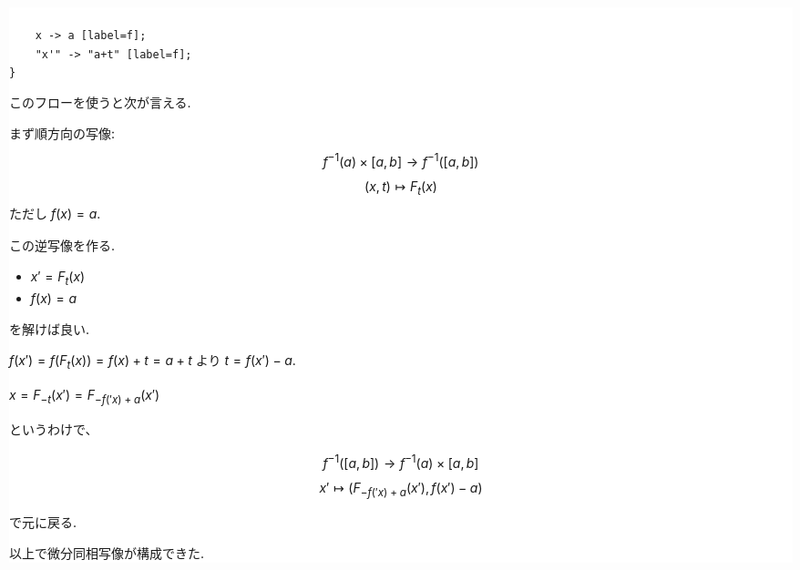 ```@dot

    x -> a [label=f];
    "x'" -> "a+t" [label=f];
}
```


このフローを使うと次が言える.

まず順方向の写像:
$$f^{-1}(a) \times [a,b] \to f^{-1}([a,b])$$
$$(x, t) \mapsto F_t(x)$$
ただし $f(x) = a$.

この逆写像を作る.

- $x' = F_t(x)$
- $f(x) = a$

を解けば良い.

$f(x') = f(F_t(x)) = f(x) + t = a + t$
より
$t = f(x') - a$.

$x = F_{-t}(x') = F_{-f('x)+a}(x')$

というわけで、

$$f^{-1}([a,b]) \to f^{-1}(a) \times [a,b]$$
$$x' \mapsto (F_{-f('x)+a}(x'), f(x') - a)$$

で元に戻る.

以上で微分同相写像が構成できた.

